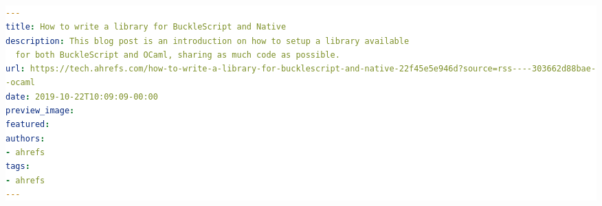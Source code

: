 ```yaml
---
title: How to write a library for BuckleScript and Native
description: This blog post is an introduction on how to setup a library available
  for both BuckleScript and OCaml, sharing as much code as possible.
url: https://tech.ahrefs.com/how-to-write-a-library-for-bucklescript-and-native-22f45e5e946d?source=rss----303662d88bae--ocaml
date: 2019-10-22T10:09:09-00:00
preview_image:
featured:
authors:
- ahrefs
tags:
- ahrefs
---
```

